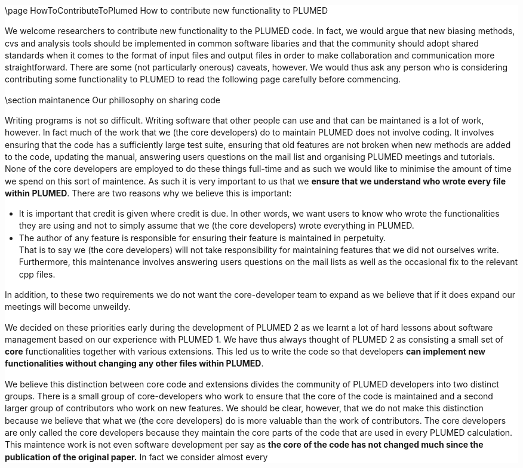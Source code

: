\page HowToContributeToPlumed How to contribute new functionality to PLUMED

We welcome researchers to contribute new functionality to the PLUMED code.  In fact, we would 
argue that new biasing methods, cvs and analysis tools should be implemented in common software 
libaries and that the community should adopt shared standards when it comes to the format of input files
and output files in order to make collaboration and communication more straightforward.  There are 
some (not particularly onerous) caveats, however. We would thus ask any person who is 
considering contributing some functionality to PLUMED to read the following page carefully before 
commencing. 

\section maintanence Our phillosophy on sharing code

Writing programs is not so difficult.  Writing software that other people can use and that can
be maintaned is a lot of work, however.   In fact much of the work that we (the core developers)
do to maintain PLUMED does not involve coding.  It involves ensuring that the code has a sufficiently
large test suite, ensuring that old features are not broken when new methods are added to the code,
updating the manual, answering users questions on the mail list and organising PLUMED
meetings and tutorials.  None of the core developers are employed to do these things full-time and as 
such we would like to minimise the amount of time we spend on this sort of maintence.  As such it is
very important to us that we <b>ensure that we understand who wrote every file within PLUMED</b>.  There are
two reasons why we believe this is important:

- It is important that credit is given where credit is due.  In other words, we want users to know who
wrote the functionalities they are using and not to simply assume that we (the core developers) wrote 
everything in PLUMED.  
- The author of any feature is responsible for ensuring their feature is maintained in perpetuity.  
That is to say we (the core developers) will not take responsibility for maintaining features that we
did not ourselves write.  Furthermore, this maintenance involves answering users questions on the mail
lists as well as the occasional fix to the relevant cpp files.

In addition, to these two requirements we do not want the core-developer team to expand as we believe that
if it does expand our meetings will become unweildy.  

We decided on these priorities early during the 
development of PLUMED 2 as we learnt a lot of hard lessons about software management based on our experience 
with PLUMED 1.  We have thus always thought of PLUMED 2 as consisting a small set of <b>core</b> functionalities
together with various extensions.  This led us to write the code so that developers <b>can implement new 
functionalities without changing any other files within PLUMED</b>. 

We believe this distinction between core code and extensions divides the community of PLUMED developers into two
distinct groups.   There is a small group of core-developers who work to ensure that the core of the code is maintained
and a second larger group of contributors who work on new features.  We should be clear, however, that we do not
make this distinction because we believe that what we (the core developers) do is more valuable than the work 
of contributors.  The core developers are only called the core developers because they maintain the core parts of the code
that are used in every PLUMED calculation.  This maintence work is not even software development per say as
<b>the core of the code has not changed much since the publication of the original paper.</b>  In fact we consider almost every